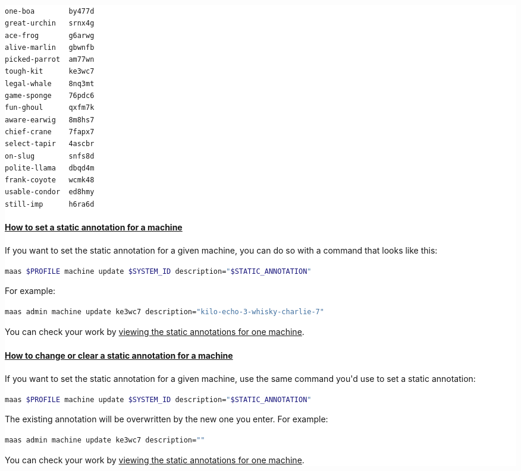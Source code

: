 ```nohighlight
one-boa        by477d
great-urchin   srnx4g
ace-frog       g6arwg
alive-marlin   gbwnfb
picked-parrot  am77wn
tough-kit      ke3wc7
legal-whale    8nq3mt
game-sponge    76pdc6
fun-ghoul      qxfm7k
aware-earwig   8m8hs7
chief-crane    7fapx7
select-tapir   4ascbr
on-slug        snfs8d
polite-llama   dbqd4m
frank-coyote   wcmk48
usable-condor  ed8hmy
still-imp      h6ra6d
```

<a href="#heading--set-a-static-annotation-for-a-machine"><h4 id="heading--set-a-static-annotation-for-a-machine">How to set a static annotation for a machine</h4></a>

If you want to set the static annotation for a given machine, you can do so with a command that looks like this:

```bash
maas $PROFILE machine update $SYSTEM_ID description="$STATIC_ANNOTATION"
```

For example:

```bash
maas admin machine update ke3wc7 description="kilo-echo-3-whisky-charlie-7"
```

You can check your work by [viewing the static annotations for one machine](#heading--view-a-static-annotation-for-one-machine).

<a href="#heading--change-or-clear-a-static-annotation-for-a-machine"><h4 id="heading--change-or-clear-a-static-annotation-for-a-machine">How to change or clear a static annotation for a machine</h4></a>

If you want to set the static annotation for a given machine, use the same command you'd use to set a static annotation:

```bash
maas $PROFILE machine update $SYSTEM_ID description="$STATIC_ANNOTATION"
```

The existing annotation will be overwritten by the new one you enter.  For example:

```bash
maas admin machine update ke3wc7 description=""
```

You can check your work by [viewing the static annotations for one machine](#heading--view-a-static-annotation-for-one-machine).
